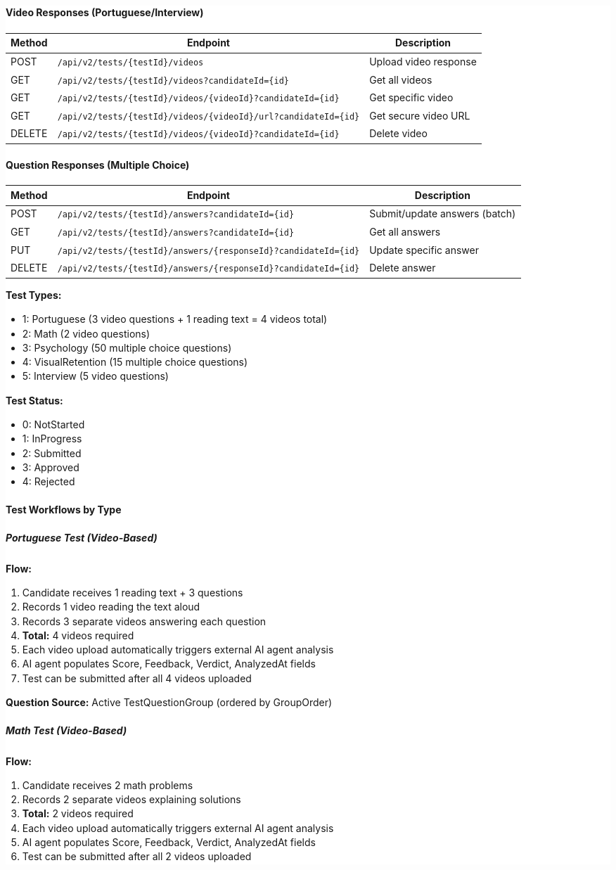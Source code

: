 #### Video Responses (Portuguese/Interview)

| Method | Endpoint | Description |
|--------|----------|-------------|
| POST | `/api/v2/tests/{testId}/videos` | Upload video response |
| GET | `/api/v2/tests/{testId}/videos?candidateId={id}` | Get all videos |
| GET | `/api/v2/tests/{testId}/videos/{videoId}?candidateId={id}` | Get specific video |
| GET | `/api/v2/tests/{testId}/videos/{videoId}/url?candidateId={id}` | Get secure video URL |
| DELETE | `/api/v2/tests/{testId}/videos/{videoId}?candidateId={id}` | Delete video |

#### Question Responses (Multiple Choice)

| Method | Endpoint | Description |
|--------|----------|-------------|
| POST | `/api/v2/tests/{testId}/answers?candidateId={id}` | Submit/update answers (batch) |
| GET | `/api/v2/tests/{testId}/answers?candidateId={id}` | Get all answers |
| PUT | `/api/v2/tests/{testId}/answers/{responseId}?candidateId={id}` | Update specific answer |
| DELETE | `/api/v2/tests/{testId}/answers/{responseId}?candidateId={id}` | Delete answer |

**Test Types:**
- 1: Portuguese (3 video questions + 1 reading text = 4 videos total)
- 2: Math (2 video questions)
- 3: Psychology (50 multiple choice questions)
- 4: VisualRetention (15 multiple choice questions)
- 5: Interview (5 video questions)

**Test Status:**
- 0: NotStarted
- 1: InProgress
- 2: Submitted
- 3: Approved
- 4: Rejected

#### Test Workflows by Type

##### Portuguese Test (Video-Based)
**Flow:**
1. Candidate receives 1 reading text + 3 questions
2. Records 1 video reading the text aloud
3. Records 3 separate videos answering each question
4. **Total:** 4 videos required
5. Each video upload automatically triggers external AI agent analysis
6. AI agent populates Score, Feedback, Verdict, AnalyzedAt fields
7. Test can be submitted after all 4 videos uploaded

**Question Source:** Active TestQuestionGroup (ordered by GroupOrder)

##### Math Test (Video-Based)
**Flow:**
1. Candidate receives 2 math problems
2. Records 2 separate videos explaining solutions
3. **Total:** 2 videos required
4. Each video upload automatically triggers external AI agent analysis
5. AI agent populates Score, Feedback, Verdict, AnalyzedAt fields
6. Test can be submitted after all 2 videos uploaded
